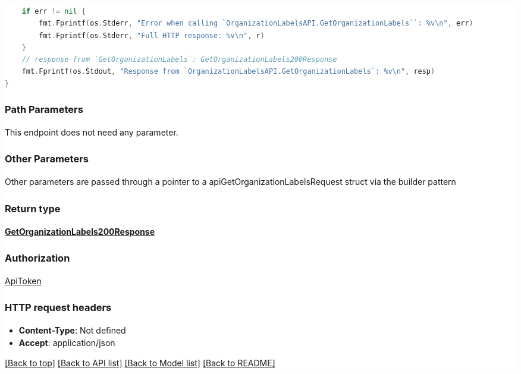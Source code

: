 ```go
	if err != nil {
		fmt.Fprintf(os.Stderr, "Error when calling `OrganizationLabelsAPI.GetOrganizationLabels``: %v\n", err)
		fmt.Fprintf(os.Stderr, "Full HTTP response: %v\n", r)
	}
	// response from `GetOrganizationLabels`: GetOrganizationLabels200Response
	fmt.Fprintf(os.Stdout, "Response from `OrganizationLabelsAPI.GetOrganizationLabels`: %v\n", resp)
}
```

### Path Parameters

This endpoint does not need any parameter.

### Other Parameters

Other parameters are passed through a pointer to a apiGetOrganizationLabelsRequest struct via the builder pattern


### Return type

[**GetOrganizationLabels200Response**](GetOrganizationLabels200Response.md)

### Authorization

[ApiToken](../README.md#ApiToken)

### HTTP request headers

- **Content-Type**: Not defined
- **Accept**: application/json

[[Back to top]](#) [[Back to API list]](../README.md#documentation-for-api-endpoints)
[[Back to Model list]](../README.md#documentation-for-models)
[[Back to README]](../README.md)

